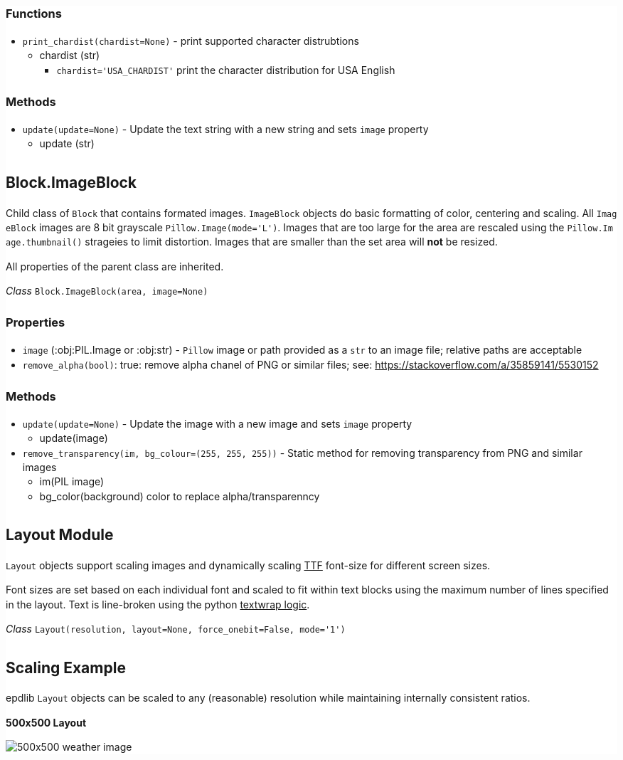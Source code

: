 ### Functions
* `print_chardist(chardist=None)` - print supported character distrubtions
    - chardist (str)
        - `chardist='USA_CHARDIST'` print the character distribution for USA English

### Methods
* `update(update=None)` - Update the text string with a new string and sets `image` property
    - update (str)

## Block.ImageBlock
Child class of `Block` that contains formated images. `ImageBlock` objects do basic formatting of color, centering and scaling. All `ImageBlock` images are 8 bit grayscale `Pillow.Image(mode='L')`. Images that are too large for the area are rescaled using the `Pillow.Image.thumbnail()` strageies to limit distortion. Images that are smaller than the set area will **not** be resized.

All properties of the parent class are inherited.

*Class* `Block.ImageBlock(area, image=None)`

### Properties
* `image` (:obj:PIL.Image or :obj:str) - `Pillow` image or path provided as a `str` to an image file; relative paths are acceptable
* `remove_alpha(bool)`: true: remove alpha chanel of PNG or similar files; see: https://stackoverflow.com/a/35859141/5530152

### Methods
* `update(update=None)` - Update the image with a new image and sets `image` property
    - update(image)
* `remove_transparency(im, bg_colour=(255, 255, 255))` - Static method for removing transparency from PNG and similar images
    - im(PIL image)
    - bg_color(background) color to replace alpha/transparenncy

## Layout Module
`Layout` objects support scaling images and dynamically scaling [TTF](https://en.wikipedia.org/wiki/TrueType) font-size for different screen sizes. 

Font sizes are set based on each individual font and scaled to fit within text blocks using the maximum number of lines specified in the layout. Text is line-broken using the python [textwrap logic](https://docs.python.org/3.7/library/textwrap.html).

*Class* `Layout(resolution, layout=None, force_onebit=False, mode='1')`

## Scaling Example
epdlib `Layout` objects can be scaled to any (reasonable) resolution while maintaining internally consistent ratios.

**500x500 Layout**

![500x500 weather image](./docs/weather_5x5.png)
